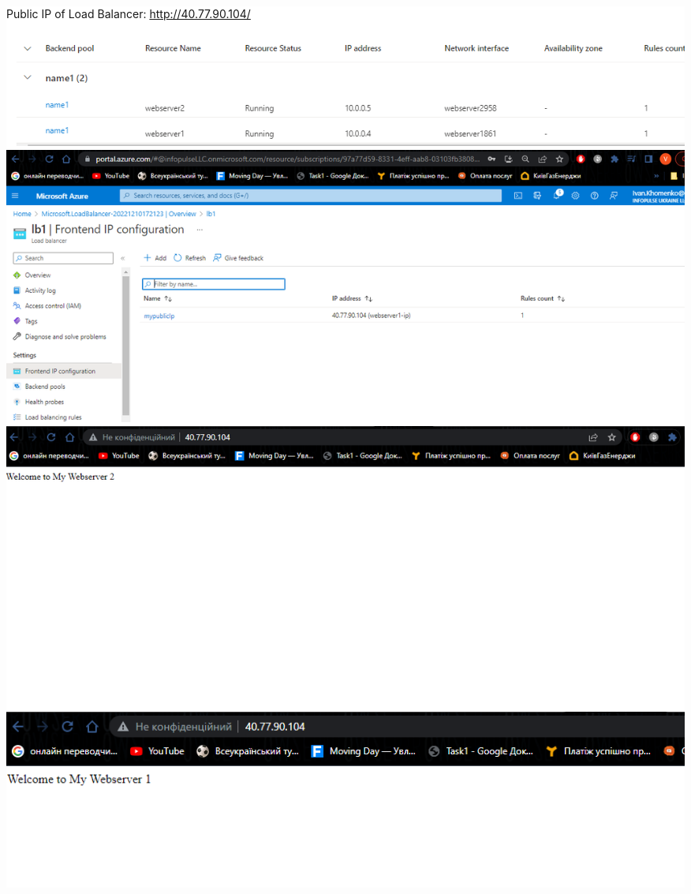 Public IP of Load Balancer: http://40.77.90.104/
<img src=2.png>
<img src=3.png>
<img src=4.png>
<img src=5.png>
